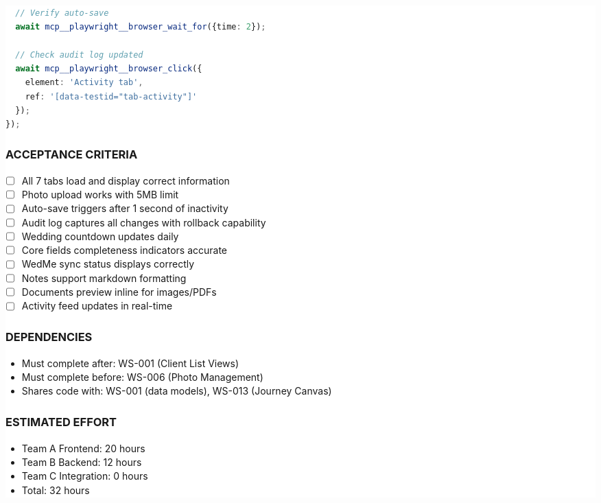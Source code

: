 ```typescript
  // Verify auto-save
  await mcp__playwright__browser_wait_for({time: 2});
  
  // Check audit log updated
  await mcp__playwright__browser_click({
    element: 'Activity tab',
    ref: '[data-testid="tab-activity"]'
  });
});
```

### ACCEPTANCE CRITERIA
- [ ] All 7 tabs load and display correct information
- [ ] Photo upload works with 5MB limit
- [ ] Auto-save triggers after 1 second of inactivity
- [ ] Audit log captures all changes with rollback capability
- [ ] Wedding countdown updates daily
- [ ] Core fields completeness indicators accurate
- [ ] WedMe sync status displays correctly
- [ ] Notes support markdown formatting
- [ ] Documents preview inline for images/PDFs
- [ ] Activity feed updates in real-time

### DEPENDENCIES
- Must complete after: WS-001 (Client List Views)
- Must complete before: WS-006 (Photo Management)
- Shares code with: WS-001 (data models), WS-013 (Journey Canvas)

### ESTIMATED EFFORT
- Team A Frontend: 20 hours
- Team B Backend: 12 hours
- Team C Integration: 0 hours
- Total: 32 hours